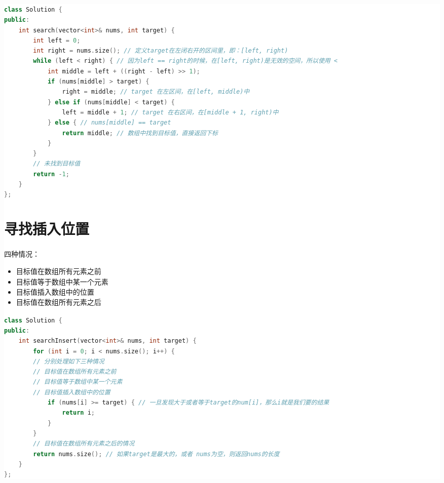 ```c++
class Solution {
public:
    int search(vector<int>& nums, int target) {
        int left = 0;
        int right = nums.size(); // 定义target在左闭右开的区间里，即：[left, right)
        while (left < right) { // 因为left == right的时候，在[left, right)是无效的空间，所以使用 <
            int middle = left + ((right - left) >> 1);
            if (nums[middle] > target) {
                right = middle; // target 在左区间，在[left, middle)中
            } else if (nums[middle] < target) {
                left = middle + 1; // target 在右区间，在[middle + 1, right)中
            } else { // nums[middle] == target
                return middle; // 数组中找到目标值，直接返回下标
            }
        }
        // 未找到目标值
        return -1;
    }
};
```



# 寻找插入位置

四种情况：

- 目标值在数组所有元素之前
- 目标值等于数组中某一个元素
- 目标值插入数组中的位置
- 目标值在数组所有元素之后



```c++
class Solution {
public:
    int searchInsert(vector<int>& nums, int target) {
        for (int i = 0; i < nums.size(); i++) {
        // 分别处理如下三种情况
        // 目标值在数组所有元素之前
        // 目标值等于数组中某一个元素
        // 目标值插入数组中的位置
            if (nums[i] >= target) { // 一旦发现大于或者等于target的num[i]，那么i就是我们要的结果
                return i;
            }
        }
        // 目标值在数组所有元素之后的情况
        return nums.size(); // 如果target是最大的，或者 nums为空，则返回nums的长度
    }
};
```
